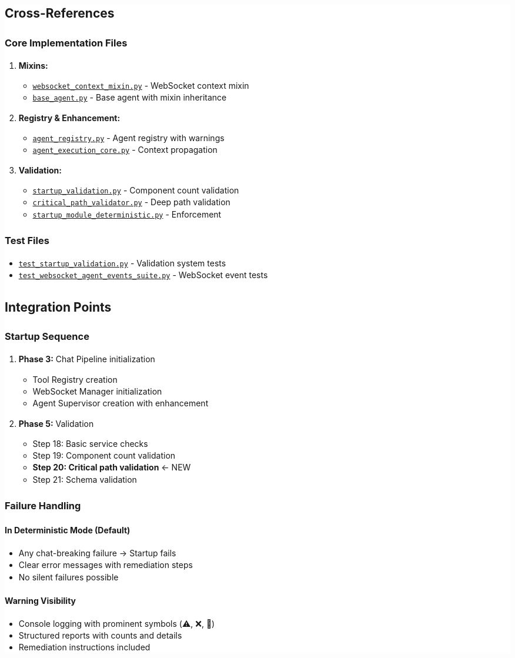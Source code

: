 ## Cross-References

### Core Implementation Files
1. **Mixins:**
   - [`websocket_context_mixin.py`](netra_backend/app/agents/mixins/websocket_context_mixin.py) - WebSocket context mixin
   - [`base_agent.py`](netra_backend/app/agents/base_agent.py) - Base agent with mixin inheritance

2. **Registry & Enhancement:**
   - [`agent_registry.py`](netra_backend/app/agents/supervisor/agent_registry.py) - Agent registry with warnings
   - [`agent_execution_core.py`](netra_backend/app/agents/supervisor/agent_execution_core.py) - Context propagation

3. **Validation:**
   - [`startup_validation.py`](netra_backend/app/core/startup_validation.py) - Component count validation
   - [`critical_path_validator.py`](netra_backend/app/core/critical_path_validator.py) - Deep path validation
   - [`startup_module_deterministic.py`](netra_backend/app/startup_module_deterministic.py) - Enforcement

### Test Files
- [`test_startup_validation.py`](tests/mission_critical/test_startup_validation.py) - Validation system tests
- [`test_websocket_agent_events_suite.py`](tests/mission_critical/test_websocket_agent_events_suite.py) - WebSocket event tests

## Integration Points

### Startup Sequence
1. **Phase 3:** Chat Pipeline initialization
   - Tool Registry creation
   - WebSocket Manager initialization
   - Agent Supervisor creation with enhancement

2. **Phase 5:** Validation
   - Step 18: Basic service checks
   - Step 19: Component count validation
   - **Step 20: Critical path validation** ← NEW
   - Step 21: Schema validation

### Failure Handling

#### In Deterministic Mode (Default)
- Any chat-breaking failure → Startup fails
- Clear error messages with remediation steps
- No silent failures possible

#### Warning Visibility
- Console logging with prominent symbols (⚠️, ❌, 🚨)
- Structured reports with counts and details
- Remediation instructions included

